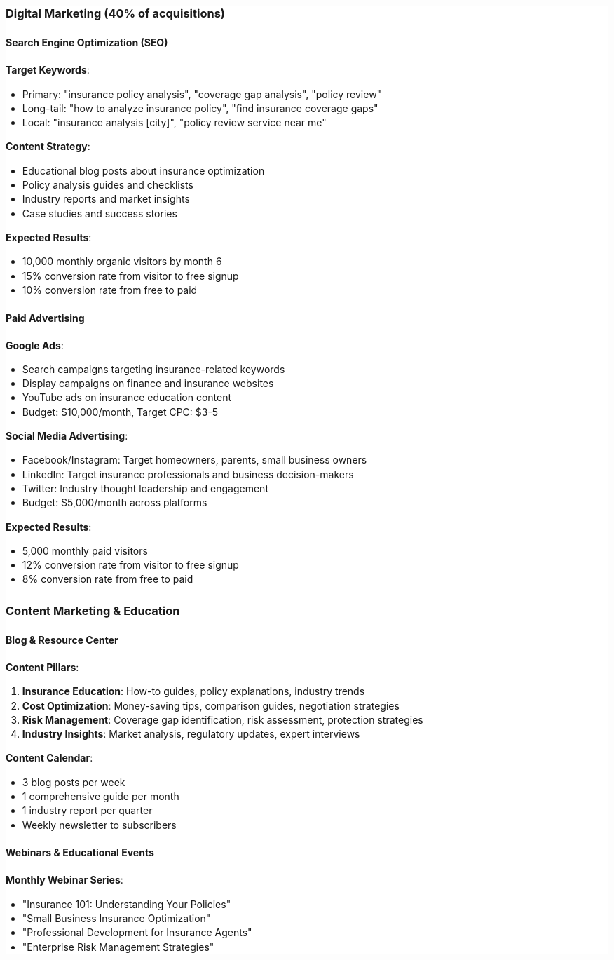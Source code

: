### Digital Marketing (40% of acquisitions)

#### Search Engine Optimization (SEO)
**Target Keywords**:
- Primary: "insurance policy analysis", "coverage gap analysis", "policy review"
- Long-tail: "how to analyze insurance policy", "find insurance coverage gaps"
- Local: "insurance analysis [city]", "policy review service near me"

**Content Strategy**:
- Educational blog posts about insurance optimization
- Policy analysis guides and checklists
- Industry reports and market insights
- Case studies and success stories

**Expected Results**:
- 10,000 monthly organic visitors by month 6
- 15% conversion rate from visitor to free signup
- 10% conversion rate from free to paid

#### Paid Advertising
**Google Ads**:
- Search campaigns targeting insurance-related keywords
- Display campaigns on finance and insurance websites
- YouTube ads on insurance education content
- Budget: $10,000/month, Target CPC: $3-5

**Social Media Advertising**:
- Facebook/Instagram: Target homeowners, parents, small business owners
- LinkedIn: Target insurance professionals and business decision-makers
- Twitter: Industry thought leadership and engagement
- Budget: $5,000/month across platforms

**Expected Results**:
- 5,000 monthly paid visitors
- 12% conversion rate from visitor to free signup
- 8% conversion rate from free to paid

### Content Marketing & Education

#### Blog & Resource Center
**Content Pillars**:
1. **Insurance Education**: How-to guides, policy explanations, industry trends
2. **Cost Optimization**: Money-saving tips, comparison guides, negotiation strategies
3. **Risk Management**: Coverage gap identification, risk assessment, protection strategies
4. **Industry Insights**: Market analysis, regulatory updates, expert interviews

**Content Calendar**:
- 3 blog posts per week
- 1 comprehensive guide per month
- 1 industry report per quarter
- Weekly newsletter to subscribers

#### Webinars & Educational Events
**Monthly Webinar Series**:
- "Insurance 101: Understanding Your Policies"
- "Small Business Insurance Optimization"
- "Professional Development for Insurance Agents"
- "Enterprise Risk Management Strategies"
